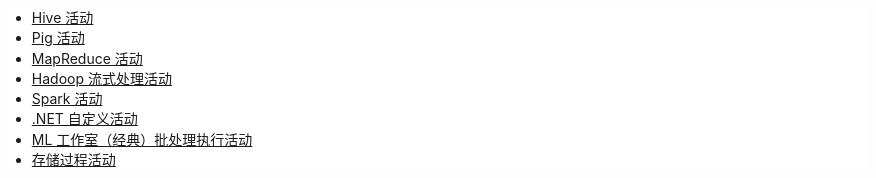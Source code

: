 * [Hive 活动](transform-data-using-hadoop-hive.md)
* [Pig 活动](transform-data-using-hadoop-pig.md)
* [MapReduce 活动](transform-data-using-hadoop-map-reduce.md)
* [Hadoop 流式处理活动](transform-data-using-hadoop-streaming.md)
* [Spark 活动](transform-data-using-spark.md)
* [.NET 自定义活动](transform-data-using-dotnet-custom-activity.md)
* [ML 工作室（经典）批处理执行活动](transform-data-using-machine-learning.md)
* [存储过程活动](transform-data-using-stored-procedure.md)
